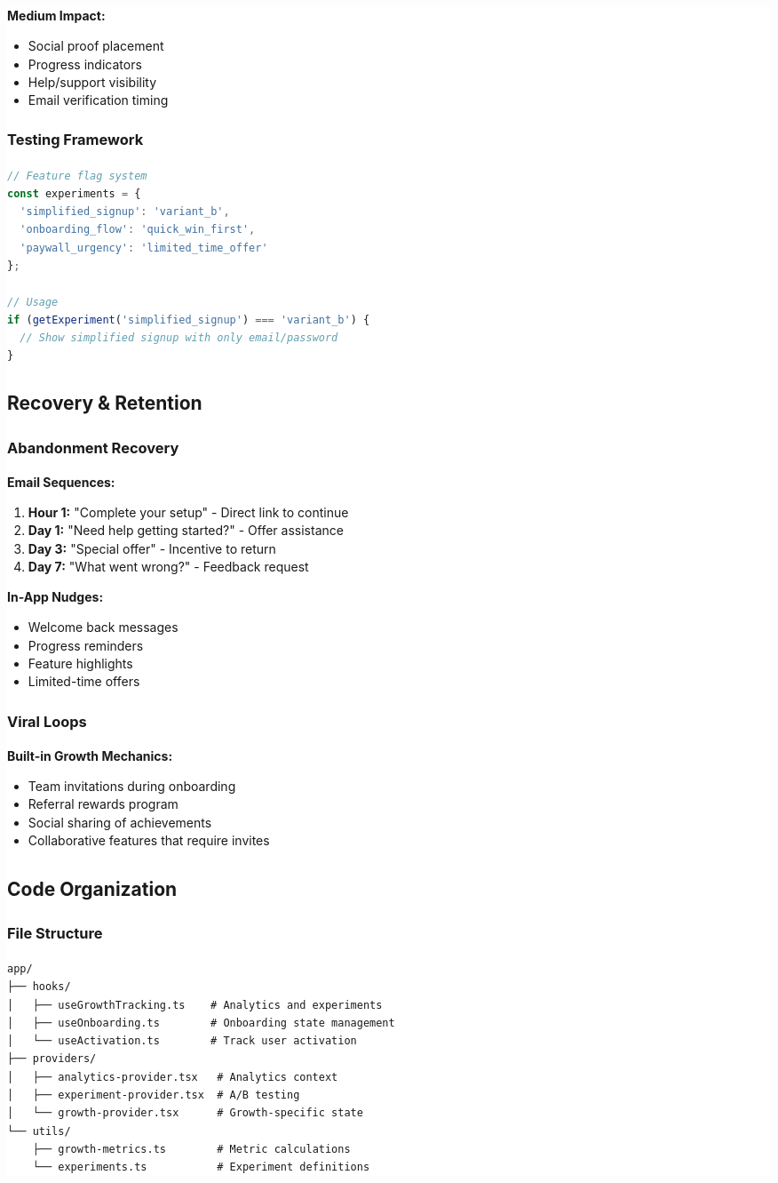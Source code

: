 **Medium Impact:**
- Social proof placement
- Progress indicators
- Help/support visibility
- Email verification timing

### Testing Framework

```typescript
// Feature flag system
const experiments = {
  'simplified_signup': 'variant_b',
  'onboarding_flow': 'quick_win_first',
  'paywall_urgency': 'limited_time_offer'
};

// Usage
if (getExperiment('simplified_signup') === 'variant_b') {
  // Show simplified signup with only email/password
}
```

## Recovery & Retention

### Abandonment Recovery

**Email Sequences:**
1. **Hour 1:** "Complete your setup" - Direct link to continue
2. **Day 1:** "Need help getting started?" - Offer assistance
3. **Day 3:** "Special offer" - Incentive to return
4. **Day 7:** "What went wrong?" - Feedback request

**In-App Nudges:**
- Welcome back messages
- Progress reminders
- Feature highlights
- Limited-time offers

### Viral Loops

**Built-in Growth Mechanics:**
- Team invitations during onboarding
- Referral rewards program
- Social sharing of achievements
- Collaborative features that require invites

## Code Organization

### File Structure
```
app/
├── hooks/
│   ├── useGrowthTracking.ts    # Analytics and experiments
│   ├── useOnboarding.ts        # Onboarding state management
│   └── useActivation.ts        # Track user activation
├── providers/
│   ├── analytics-provider.tsx   # Analytics context
│   ├── experiment-provider.tsx  # A/B testing
│   └── growth-provider.tsx      # Growth-specific state
└── utils/
    ├── growth-metrics.ts        # Metric calculations
    └── experiments.ts           # Experiment definitions
```
